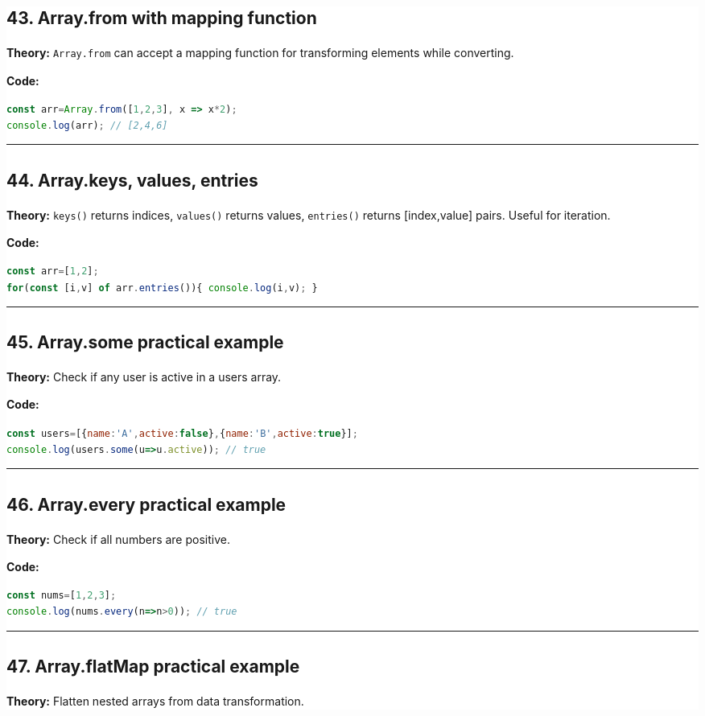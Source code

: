 
## 43. Array.from with mapping function
**Theory:**
`Array.from` can accept a mapping function for transforming elements while converting.

**Code:**
```js
const arr=Array.from([1,2,3], x => x*2);
console.log(arr); // [2,4,6]
```

---

## 44. Array.keys, values, entries
**Theory:**
`keys()` returns indices, `values()` returns values, `entries()` returns [index,value] pairs. Useful for iteration.

**Code:**
```js
const arr=[1,2];
for(const [i,v] of arr.entries()){ console.log(i,v); }
```

---

## 45. Array.some practical example
**Theory:**
Check if any user is active in a users array.

**Code:**
```js
const users=[{name:'A',active:false},{name:'B',active:true}];
console.log(users.some(u=>u.active)); // true
```

---

## 46. Array.every practical example
**Theory:**
Check if all numbers are positive.

**Code:**
```js
const nums=[1,2,3];
console.log(nums.every(n=>n>0)); // true
```

---

## 47. Array.flatMap practical example
**Theory:**
Flatten nested arrays from data transformation.

